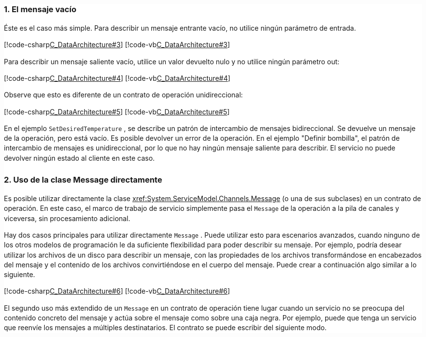 ### <a name="1-the-empty-message"></a>1. El mensaje vacío  

 Éste es el caso más simple. Para describir un mensaje entrante vacío, no utilice ningún parámetro de entrada.  
  
 [!code-csharp[C_DataArchitecture#3](../../../../samples/snippets/csharp/VS_Snippets_CFX/c_dataarchitecture/cs/source.cs#3)]
 [!code-vb[C_DataArchitecture#3](../../../../samples/snippets/visualbasic/VS_Snippets_CFX/c_dataarchitecture/vb/source.vb#3)]  
  
 Para describir un mensaje saliente vacío, utilice un valor devuelto nulo y no utilice ningún parámetro out:  
  
 [!code-csharp[C_DataArchitecture#4](../../../../samples/snippets/csharp/VS_Snippets_CFX/c_dataarchitecture/cs/source.cs#4)]
 [!code-vb[C_DataArchitecture#4](../../../../samples/snippets/visualbasic/VS_Snippets_CFX/c_dataarchitecture/vb/source.vb#4)]  
  
 Observe que esto es diferente de un contrato de operación unidireccional:  
  
 [!code-csharp[C_DataArchitecture#5](../../../../samples/snippets/csharp/VS_Snippets_CFX/c_dataarchitecture/cs/source.cs#5)]
 [!code-vb[C_DataArchitecture#5](../../../../samples/snippets/visualbasic/VS_Snippets_CFX/c_dataarchitecture/vb/source.vb#5)]  
  
 En el ejemplo `SetDesiredTemperature` , se describe un patrón de intercambio de mensajes bidireccional. Se devuelve un mensaje de la operación, pero está vacío. Es posible devolver un error de la operación. En el ejemplo "Definir bombilla", el patrón de intercambio de mensajes es unidireccional, por lo que no hay ningún mensaje saliente para describir. El servicio no puede devolver ningún estado al cliente en este caso.  
  
### <a name="2-using-the-message-class-directly"></a>2. Uso de la clase Message directamente  

 Es posible utilizar directamente la clase <xref:System.ServiceModel.Channels.Message> (o una de sus subclases) en un contrato de operación. En este caso, el marco de trabajo de servicio simplemente pasa el `Message` de la operación a la pila de canales y viceversa, sin procesamiento adicional.  
  
 Hay dos casos principales para utilizar directamente `Message` . Puede utilizar esto para escenarios avanzados, cuando ninguno de los otros modelos de programación le da suficiente flexibilidad para poder describir su mensaje. Por ejemplo, podría desear utilizar los archivos de un disco para describir un mensaje, con las propiedades de los archivos transformándose en encabezados del mensaje y el contenido de los archivos convirtiéndose en el cuerpo del mensaje. Puede crear a continuación algo similar a lo siguiente.  
  
 [!code-csharp[C_DataArchitecture#6](../../../../samples/snippets/csharp/VS_Snippets_CFX/c_dataarchitecture/cs/source.cs#6)]
 [!code-vb[C_DataArchitecture#6](../../../../samples/snippets/visualbasic/VS_Snippets_CFX/c_dataarchitecture/vb/source.vb#6)]  
  
 El segundo uso más extendido de un `Message` en un contrato de operación tiene lugar cuando un servicio no se preocupa del contenido concreto del mensaje y actúa sobre el mensaje como sobre una caja negra. Por ejemplo, puede que tenga un servicio que reenvíe los mensajes a múltiples destinatarios. El contrato se puede escribir del siguiente modo.  
  